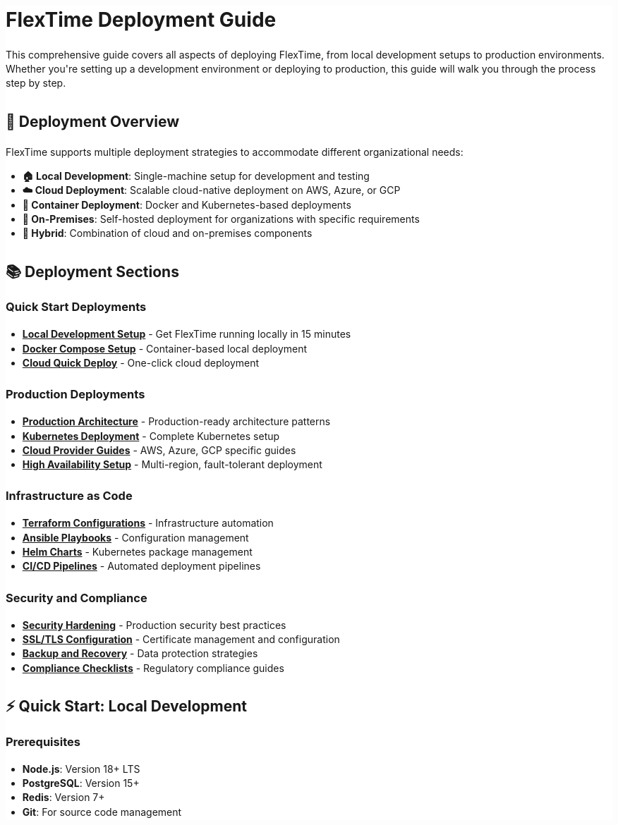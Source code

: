 # FlexTime Deployment Guide

This comprehensive guide covers all aspects of deploying FlexTime, from local development setups to production environments. Whether you're setting up a development environment or deploying to production, this guide will walk you through the process step by step.

## 🚀 Deployment Overview

FlexTime supports multiple deployment strategies to accommodate different organizational needs:

- **🏠 Local Development**: Single-machine setup for development and testing
- **☁️ Cloud Deployment**: Scalable cloud-native deployment on AWS, Azure, or GCP
- **🐳 Container Deployment**: Docker and Kubernetes-based deployments
- **🏢 On-Premises**: Self-hosted deployment for organizations with specific requirements
- **🔀 Hybrid**: Combination of cloud and on-premises components

## 📚 Deployment Sections

### Quick Start Deployments
- **[Local Development Setup](./local-development.md)** - Get FlexTime running locally in 15 minutes
- **[Docker Compose Setup](./docker-compose.md)** - Container-based local deployment
- **[Cloud Quick Deploy](./cloud-quick-deploy.md)** - One-click cloud deployment

### Production Deployments
- **[Production Architecture](./production-architecture.md)** - Production-ready architecture patterns
- **[Kubernetes Deployment](./kubernetes-deployment.md)** - Complete Kubernetes setup
- **[Cloud Provider Guides](./cloud-providers/README.md)** - AWS, Azure, GCP specific guides
- **[High Availability Setup](./high-availability.md)** - Multi-region, fault-tolerant deployment

### Infrastructure as Code
- **[Terraform Configurations](./terraform/README.md)** - Infrastructure automation
- **[Ansible Playbooks](./ansible/README.md)** - Configuration management
- **[Helm Charts](./helm/README.md)** - Kubernetes package management
- **[CI/CD Pipelines](./cicd/README.md)** - Automated deployment pipelines

### Security and Compliance
- **[Security Hardening](./security-hardening.md)** - Production security best practices
- **[SSL/TLS Configuration](./ssl-tls.md)** - Certificate management and configuration
- **[Backup and Recovery](./backup-recovery.md)** - Data protection strategies
- **[Compliance Checklists](./compliance/README.md)** - Regulatory compliance guides

## ⚡ Quick Start: Local Development

### Prerequisites
- **Node.js**: Version 18+ LTS
- **PostgreSQL**: Version 15+
- **Redis**: Version 7+
- **Git**: For source code management
